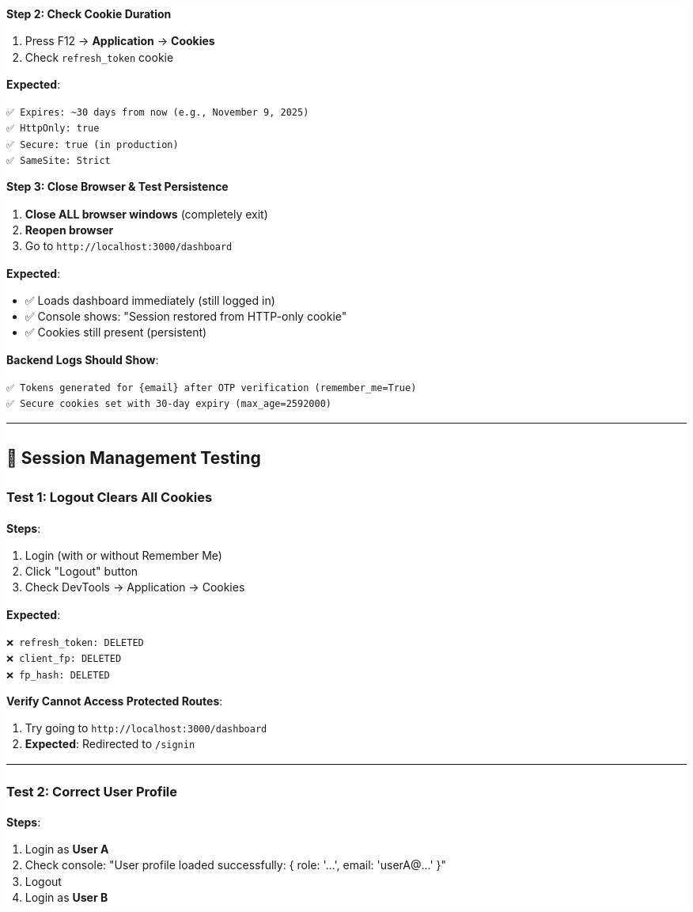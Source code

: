 **Step 2: Check Cookie Duration**
1. Press F12 → **Application** → **Cookies**
2. Check `refresh_token` cookie

**Expected**:
```
✅ Expires: ~30 days from now (e.g., November 9, 2025)
✅ HttpOnly: true
✅ Secure: true (in production)
✅ SameSite: Strict
```

**Step 3: Close Browser & Test Persistence**
1. **Close ALL browser windows** (completely exit)
2. **Reopen browser**
3. Go to `http://localhost:3000/dashboard`

**Expected**:
- ✅ Loads dashboard immediately (still logged in)
- ✅ Console shows: "Session restored from HTTP-only cookie"
- ✅ Cookies still present (persistent)

**Backend Logs Should Show**:
```
✅ Tokens generated for {email} after OTP verification (remember_me=True)
✅ Secure cookies set with 30-day expiry (max_age=2592000)
```

---

## 🎯 Session Management Testing

### Test 1: Logout Clears All Cookies

**Steps**:
1. Login (with or without Remember Me)
2. Click "Logout" button
3. Check DevTools → Application → Cookies

**Expected**:
```
❌ refresh_token: DELETED
❌ client_fp: DELETED
❌ fp_hash: DELETED
```

**Verify Cannot Access Protected Routes**:
1. Try going to `http://localhost:3000/dashboard`
2. **Expected**: Redirected to `/signin`

---

### Test 2: Correct User Profile

**Steps**:
1. Login as **User A**
2. Check console: "User profile loaded successfully: { role: '...', email: 'userA@...' }"
3. Logout
4. Login as **User B**

